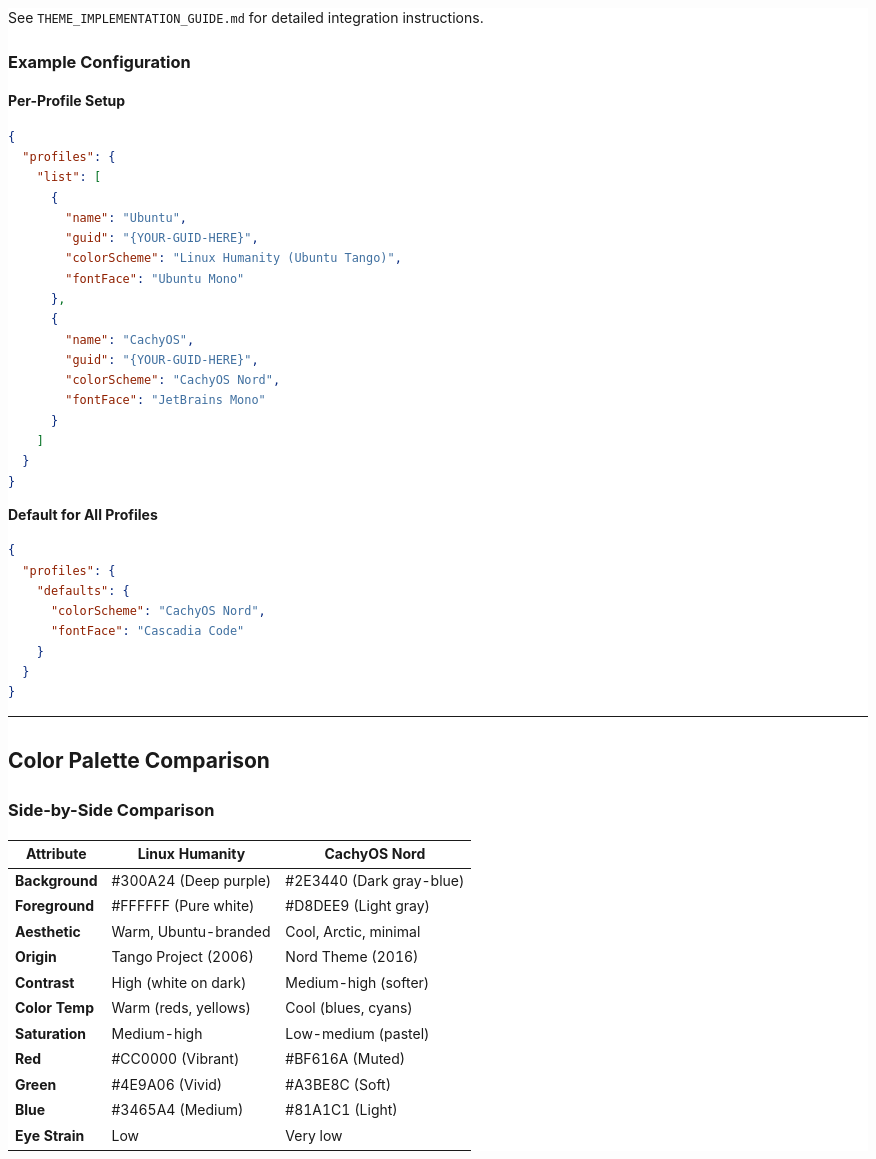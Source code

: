See `THEME_IMPLEMENTATION_GUIDE.md` for detailed integration instructions.

### Example Configuration

**Per-Profile Setup**
```json
{
  "profiles": {
    "list": [
      {
        "name": "Ubuntu",
        "guid": "{YOUR-GUID-HERE}",
        "colorScheme": "Linux Humanity (Ubuntu Tango)",
        "fontFace": "Ubuntu Mono"
      },
      {
        "name": "CachyOS",
        "guid": "{YOUR-GUID-HERE}",
        "colorScheme": "CachyOS Nord",
        "fontFace": "JetBrains Mono"
      }
    ]
  }
}
```

**Default for All Profiles**
```json
{
  "profiles": {
    "defaults": {
      "colorScheme": "CachyOS Nord",
      "fontFace": "Cascadia Code"
    }
  }
}
```

---

## Color Palette Comparison

### Side-by-Side Comparison

| Attribute | Linux Humanity | CachyOS Nord |
|-----------|---------------|--------------|
| **Background** | #300A24 (Deep purple) | #2E3440 (Dark gray-blue) |
| **Foreground** | #FFFFFF (Pure white) | #D8DEE9 (Light gray) |
| **Aesthetic** | Warm, Ubuntu-branded | Cool, Arctic, minimal |
| **Origin** | Tango Project (2006) | Nord Theme (2016) |
| **Contrast** | High (white on dark) | Medium-high (softer) |
| **Color Temp** | Warm (reds, yellows) | Cool (blues, cyans) |
| **Saturation** | Medium-high | Low-medium (pastel) |
| **Red** | #CC0000 (Vibrant) | #BF616A (Muted) |
| **Green** | #4E9A06 (Vivid) | #A3BE8C (Soft) |
| **Blue** | #3465A4 (Medium) | #81A1C1 (Light) |
| **Eye Strain** | Low | Very low |